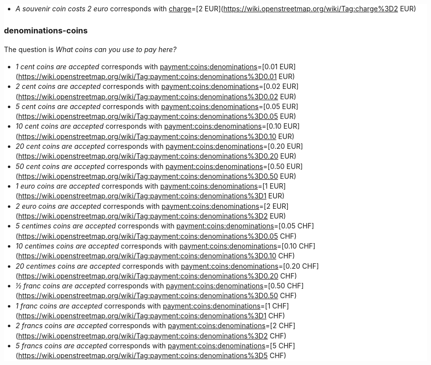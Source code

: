 *   _A souvenir coin costs 2 euro_ corresponds with [charge](https://wiki.openstreetmap.org/wiki/Key:charge)\=[2 EUR](https://wiki.openstreetmap.org/wiki/Tag:charge%3D2 EUR)

### denominations-coins

The question is _What coins can you use to pay here?_

*   _1 cent coins are accepted_ corresponds with [payment:coins:denominations](https://wiki.openstreetmap.org/wiki/Key:payment:coins:denominations)\=[0.01 EUR](https://wiki.openstreetmap.org/wiki/Tag:payment:coins:denominations%3D0.01 EUR)
*   _2 cent coins are accepted_ corresponds with [payment:coins:denominations](https://wiki.openstreetmap.org/wiki/Key:payment:coins:denominations)\=[0.02 EUR](https://wiki.openstreetmap.org/wiki/Tag:payment:coins:denominations%3D0.02 EUR)
*   _5 cent coins are accepted_ corresponds with [payment:coins:denominations](https://wiki.openstreetmap.org/wiki/Key:payment:coins:denominations)\=[0.05 EUR](https://wiki.openstreetmap.org/wiki/Tag:payment:coins:denominations%3D0.05 EUR)
*   _10 cent coins are accepted_ corresponds with [payment:coins:denominations](https://wiki.openstreetmap.org/wiki/Key:payment:coins:denominations)\=[0.10 EUR](https://wiki.openstreetmap.org/wiki/Tag:payment:coins:denominations%3D0.10 EUR)
*   _20 cent coins are accepted_ corresponds with [payment:coins:denominations](https://wiki.openstreetmap.org/wiki/Key:payment:coins:denominations)\=[0.20 EUR](https://wiki.openstreetmap.org/wiki/Tag:payment:coins:denominations%3D0.20 EUR)
*   _50 cent coins are accepted_ corresponds with [payment:coins:denominations](https://wiki.openstreetmap.org/wiki/Key:payment:coins:denominations)\=[0.50 EUR](https://wiki.openstreetmap.org/wiki/Tag:payment:coins:denominations%3D0.50 EUR)
*   _1 euro coins are accepted_ corresponds with [payment:coins:denominations](https://wiki.openstreetmap.org/wiki/Key:payment:coins:denominations)\=[1 EUR](https://wiki.openstreetmap.org/wiki/Tag:payment:coins:denominations%3D1 EUR)
*   _2 euro coins are accepted_ corresponds with [payment:coins:denominations](https://wiki.openstreetmap.org/wiki/Key:payment:coins:denominations)\=[2 EUR](https://wiki.openstreetmap.org/wiki/Tag:payment:coins:denominations%3D2 EUR)
*   _5 centimes coins are accepted_ corresponds with [payment:coins:denominations](https://wiki.openstreetmap.org/wiki/Key:payment:coins:denominations)\=[0.05 CHF](https://wiki.openstreetmap.org/wiki/Tag:payment:coins:denominations%3D0.05 CHF)
*   _10 centimes coins are accepted_ corresponds with [payment:coins:denominations](https://wiki.openstreetmap.org/wiki/Key:payment:coins:denominations)\=[0.10 CHF](https://wiki.openstreetmap.org/wiki/Tag:payment:coins:denominations%3D0.10 CHF)
*   _20 centimes coins are accepted_ corresponds with [payment:coins:denominations](https://wiki.openstreetmap.org/wiki/Key:payment:coins:denominations)\=[0.20 CHF](https://wiki.openstreetmap.org/wiki/Tag:payment:coins:denominations%3D0.20 CHF)
*   _½ franc coins are accepted_ corresponds with [payment:coins:denominations](https://wiki.openstreetmap.org/wiki/Key:payment:coins:denominations)\=[0.50 CHF](https://wiki.openstreetmap.org/wiki/Tag:payment:coins:denominations%3D0.50 CHF)
*   _1 franc coins are accepted_ corresponds with [payment:coins:denominations](https://wiki.openstreetmap.org/wiki/Key:payment:coins:denominations)\=[1 CHF](https://wiki.openstreetmap.org/wiki/Tag:payment:coins:denominations%3D1 CHF)
*   _2 francs coins are accepted_ corresponds with [payment:coins:denominations](https://wiki.openstreetmap.org/wiki/Key:payment:coins:denominations)\=[2 CHF](https://wiki.openstreetmap.org/wiki/Tag:payment:coins:denominations%3D2 CHF)
*   _5 francs coins are accepted_ corresponds with [payment:coins:denominations](https://wiki.openstreetmap.org/wiki/Key:payment:coins:denominations)\=[5 CHF](https://wiki.openstreetmap.org/wiki/Tag:payment:coins:denominations%3D5 CHF)
